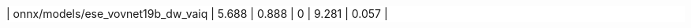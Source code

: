 | onnx/models/ese_vovnet19b_dw_vaiq                                  |       5.688 |         0.888 |        0     |          9.281 |       0.057 |
